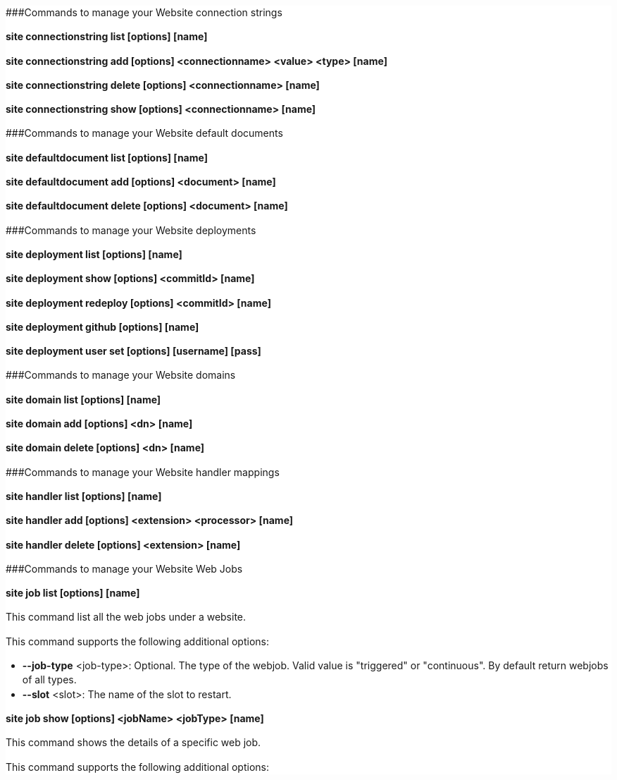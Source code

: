 ###Commands to manage your Website connection strings

**site connectionstring list [options] [name]**

**site connectionstring add [options] &lt;connectionname> &lt;value> &lt;type> [name]**

**site connectionstring delete [options] &lt;connectionname> [name]**

**site connectionstring show [options] &lt;connectionname> [name]**

###Commands to manage your Website default documents

**site defaultdocument list [options] [name]**

**site defaultdocument add [options] &lt;document> [name]**

**site defaultdocument delete [options] &lt;document> [name]**

###Commands to manage your Website deployments

**site deployment list [options] [name]**

**site deployment show [options] &lt;commitId> [name]**

**site deployment redeploy [options] &lt;commitId> [name]**

**site deployment github [options] [name]**

**site deployment user set [options] [username] [pass]**

###Commands to manage your Website domains

**site domain list [options] [name]**

**site domain add [options] &lt;dn> [name]**

**site domain delete [options] &lt;dn> [name]**

###Commands to manage your Website handler mappings

**site handler list [options] [name]**

**site handler add [options] &lt;extension> &lt;processor> [name]**

**site handler delete [options] &lt;extension> [name]**

###Commands to manage your Website Web Jobs

**site job list [options] [name]**

This command list all the web jobs under a website.

This command supports the following additional options:

+ **--job-type** &lt;job-type>: Optional. The type of the webjob. Valid value is "triggered" or "continuous". By default return
webjobs of all types.
+ **--slot** &lt;slot>: The name of the slot to restart.

**site job show [options] &lt;jobName> &lt;jobType> [name]**

This command shows the details of a specific web job.

This command supports the following additional options:

